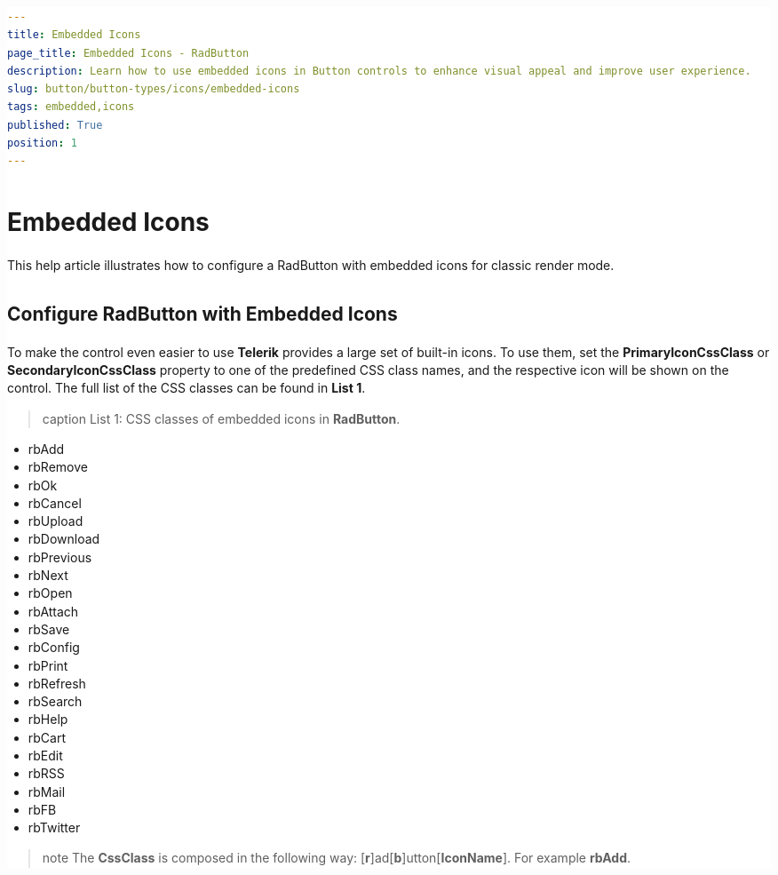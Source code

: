```yaml
---
title: Embedded Icons
page_title: Embedded Icons - RadButton
description: Learn how to use embedded icons in Button controls to enhance visual appeal and improve user experience.
slug: button/button-types/icons/embedded-icons
tags: embedded,icons
published: True
position: 1
---
```


# Embedded Icons

This help article illustrates how to configure a RadButton with embedded icons for classic render mode.

## Configure RadButton with Embedded Icons

To make the control even easier to use **Telerik** provides a large set of built-in icons. To use them, set the **PrimaryIconCssClass** or **SecondaryIconCssClass** property to one of the predefined CSS class names, and the respective icon will be shown on the control. The full list of the CSS classes can be found in **List 1**.

>caption List 1: CSS classes of embedded icons in **RadButton**.

* rbAdd
* rbRemove
* rbOk
* rbCancel
* rbUpload
* rbDownload
* rbPrevious
* rbNext
* rbOpen
* rbAttach
* rbSave
* rbConfig
* rbPrint
* rbRefresh
* rbSearch
* rbHelp
* rbCart
* rbEdit
* rbRSS
* rbMail
* rbFB
* rbTwitter

>note The **CssClass** is composed in the following way: [**r**]ad[**b**]utton[**IconName**]. For example **rbAdd**.
